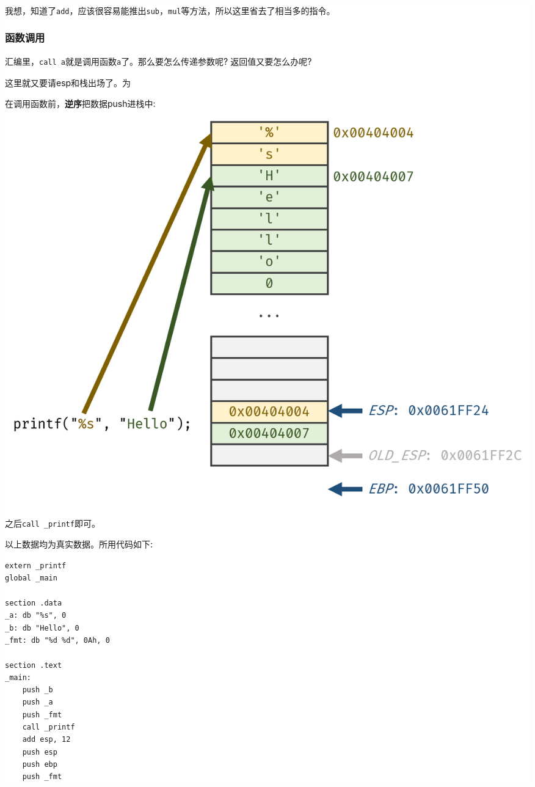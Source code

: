 我想，知道了`add`，应该很容易能推出`sub`，`mul`等方法，所以这里省去了相当多的指令。

### 函数调用

汇编里，`call a`就是调用函数`a`了。那么要怎么传递参数呢? 返回值又要怎么办呢?

这里就又要请esp和栈出场了。为

在调用函数前，**逆序**把数据push进栈中:

![funcCall](从零写一个编译器-simpleJava-Compiler\funcCall.png)

之后`call _printf`即可。

以上数据均为真实数据。所用代码如下:

```assembly
extern _printf
global _main

section .data
_a: db "%s", 0
_b: db "Hello", 0
_fmt: db "%d %d", 0Ah, 0

section .text
_main:
    push _b
    push _a
    push _fmt
    call _printf
    add esp, 12
    push esp
    push ebp
    push _fmt
```